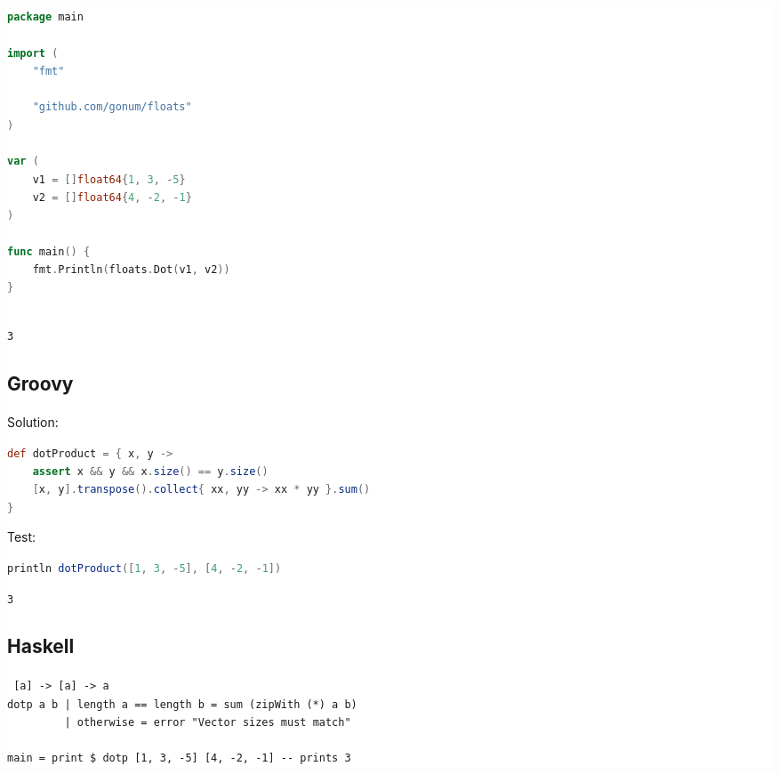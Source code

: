 
```go
package main

import (
    "fmt"

    "github.com/gonum/floats"
)

var (
    v1 = []float64{1, 3, -5}
    v2 = []float64{4, -2, -1}
)

func main() {
    fmt.Println(floats.Dot(v1, v2))
}
```

```txt

3

```



## Groovy

Solution:

```groovy
def dotProduct = { x, y ->
    assert x && y && x.size() == y.size()
    [x, y].transpose().collect{ xx, yy -> xx * yy }.sum()
}
```

Test:

```groovy
println dotProduct([1, 3, -5], [4, -2, -1])
```

```txt
3
```



## Haskell



```haskell>dotp :: Num a =
 [a] -> [a] -> a
dotp a b | length a == length b = sum (zipWith (*) a b)
         | otherwise = error "Vector sizes must match"

main = print $ dotp [1, 3, -5] [4, -2, -1] -- prints 3
```
